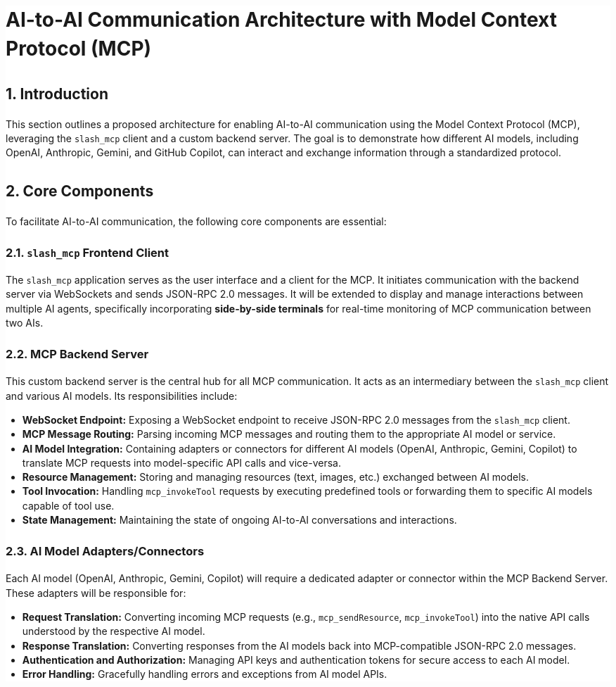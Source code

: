 # AI-to-AI Communication Architecture with Model Context Protocol (MCP)

## 1. Introduction

This section outlines a proposed architecture for enabling AI-to-AI communication using the Model Context Protocol (MCP), leveraging the `slash_mcp` client and a custom backend server. The goal is to demonstrate how different AI models, including OpenAI, Anthropic, Gemini, and GitHub Copilot, can interact and exchange information through a standardized protocol.

## 2. Core Components

To facilitate AI-to-AI communication, the following core components are essential:

### 2.1. `slash_mcp` Frontend Client

The `slash_mcp` application serves as the user interface and a client for the MCP. It initiates communication with the backend server via WebSockets and sends JSON-RPC 2.0 messages. It will be extended to display and manage interactions between multiple AI agents, specifically incorporating **side-by-side terminals** for real-time monitoring of MCP communication between two AIs.

### 2.2. MCP Backend Server

This custom backend server is the central hub for all MCP communication. It acts as an intermediary between the `slash_mcp` client and various AI models. Its responsibilities include:

*   **WebSocket Endpoint:** Exposing a WebSocket endpoint to receive JSON-RPC 2.0 messages from the `slash_mcp` client.
*   **MCP Message Routing:** Parsing incoming MCP messages and routing them to the appropriate AI model or service.
*   **AI Model Integration:** Containing adapters or connectors for different AI models (OpenAI, Anthropic, Gemini, Copilot) to translate MCP requests into model-specific API calls and vice-versa.
*   **Resource Management:** Storing and managing resources (text, images, etc.) exchanged between AI models.
*   **Tool Invocation:** Handling `mcp_invokeTool` requests by executing predefined tools or forwarding them to specific AI models capable of tool use.
*   **State Management:** Maintaining the state of ongoing AI-to-AI conversations and interactions.

### 2.3. AI Model Adapters/Connectors

Each AI model (OpenAI, Anthropic, Gemini, Copilot) will require a dedicated adapter or connector within the MCP Backend Server. These adapters will be responsible for:

*   **Request Translation:** Converting incoming MCP requests (e.g., `mcp_sendResource`, `mcp_invokeTool`) into the native API calls understood by the respective AI model.
*   **Response Translation:** Converting responses from the AI models back into MCP-compatible JSON-RPC 2.0 messages.
*   **Authentication and Authorization:** Managing API keys and authentication tokens for secure access to each AI model.
*   **Error Handling:** Gracefully handling errors and exceptions from AI model APIs.
